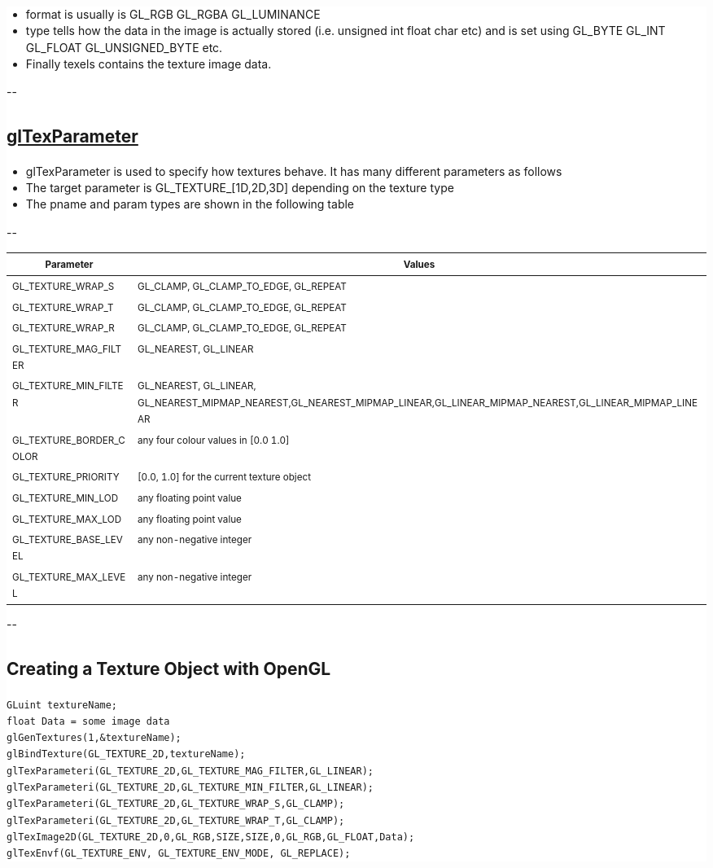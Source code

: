- format is usually is GL_RGB GL_RGBA GL_LUMINANCE
- type tells how the data in the image is actually stored (i.e. unsigned int float char etc) and is set using GL_BYTE GL_INT GL_FLOAT GL_UNSIGNED_BYTE etc.
- Finally texels contains the texture image data.

--

## [glTexParameter](https://www.khronos.org/registry/OpenGL-Refpages/gl4/html/glTexParameter.xhtml)

- glTexParameter is used to specify how textures behave. It has many different parameters as follows
- The target parameter is GL_TEXTURE_[1D,2D,3D] depending on the texture type
- The pname and param types are shown in the following table

--


|<small>Parameter</small>	|<small>Values</small> |
|-----------|-------|
|<small>GL_TEXTURE_WRAP_S</small> |	<small>GL_CLAMP, GL_CLAMP_TO_EDGE, GL_REPEAT </small>|
|<small>GL_TEXTURE_WRAP_T</small> |	<small>GL_CLAMP, GL_CLAMP_TO_EDGE, GL_REPEAT </small>|
|<small>GL_TEXTURE_WRAP_R</small> |	<small>GL_CLAMP, GL_CLAMP_TO_EDGE, GL_REPEAT </small>|
|<small>GL_TEXTURE_MAG_FILTER</small> |	<small>GL_NEAREST, GL_LINEAR </small>|
|<small>GL_TEXTURE_MIN_FILTER</small> |	<small>GL_NEAREST, GL_LINEAR, GL_NEAREST_MIPMAP_NEAREST,GL_NEAREST_MIPMAP_LINEAR,GL_LINEAR_MIPMAP_NEAREST,GL_LINEAR_MIPMAP_LINEAR </small>|
|<small>GL_TEXTURE_BORDER_COLOR</small> |	<small>any four colour values in [0.0 1.0]</small> |
|<small>GL_TEXTURE_PRIORITY</small> |	<small>[0.0, 1.0] for the current texture object</small> |
|<small>GL_TEXTURE_MIN_LOD</small>	| <small>any floating point value</small> |
|<small>GL_TEXTURE_MAX_LOD</small>	 | <small>any floating point value</small> |
|<small>GL_TEXTURE_BASE_LEVEL</small> |	<small>any non-negative integer</small> |
|<small>GL_TEXTURE_MAX_LEVEL</small>	 | <small>any non-negative integer </small>|

--

## Creating a Texture Object with OpenGL

```
GLuint textureName;
float Data = some image data
glGenTextures(1,&textureName);
glBindTexture(GL_TEXTURE_2D,textureName);
glTexParameteri(GL_TEXTURE_2D,GL_TEXTURE_MAG_FILTER,GL_LINEAR);
glTexParameteri(GL_TEXTURE_2D,GL_TEXTURE_MIN_FILTER,GL_LINEAR);
glTexParameteri(GL_TEXTURE_2D,GL_TEXTURE_WRAP_S,GL_CLAMP);
glTexParameteri(GL_TEXTURE_2D,GL_TEXTURE_WRAP_T,GL_CLAMP);
glTexImage2D(GL_TEXTURE_2D,0,GL_RGB,SIZE,SIZE,0,GL_RGB,GL_FLOAT,Data);
glTexEnvf(GL_TEXTURE_ENV, GL_TEXTURE_ENV_MODE, GL_REPLACE);
```
